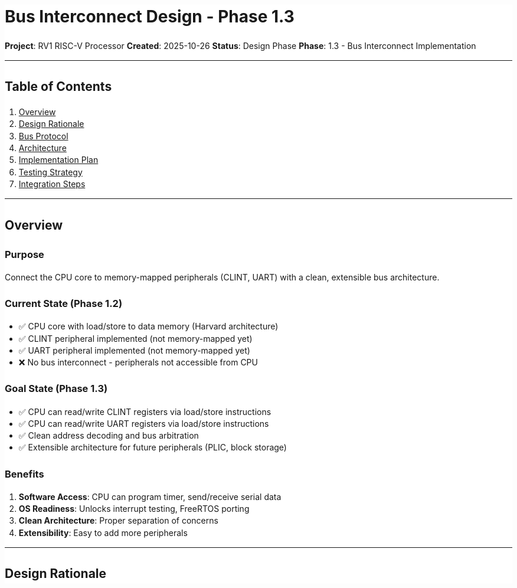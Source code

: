 # Bus Interconnect Design - Phase 1.3

**Project**: RV1 RISC-V Processor
**Created**: 2025-10-26
**Status**: Design Phase
**Phase**: 1.3 - Bus Interconnect Implementation

---

## Table of Contents
1. [Overview](#overview)
2. [Design Rationale](#design-rationale)
3. [Bus Protocol](#bus-protocol)
4. [Architecture](#architecture)
5. [Implementation Plan](#implementation-plan)
6. [Testing Strategy](#testing-strategy)
7. [Integration Steps](#integration-steps)

---

## Overview

### Purpose
Connect the CPU core to memory-mapped peripherals (CLINT, UART) with a clean, extensible bus architecture.

### Current State (Phase 1.2)
- ✅ CPU core with load/store to data memory (Harvard architecture)
- ✅ CLINT peripheral implemented (not memory-mapped yet)
- ✅ UART peripheral implemented (not memory-mapped yet)
- ❌ No bus interconnect - peripherals not accessible from CPU

### Goal State (Phase 1.3)
- ✅ CPU can read/write CLINT registers via load/store instructions
- ✅ CPU can read/write UART registers via load/store instructions
- ✅ Clean address decoding and bus arbitration
- ✅ Extensible architecture for future peripherals (PLIC, block storage)

### Benefits
1. **Software Access**: CPU can program timer, send/receive serial data
2. **OS Readiness**: Unlocks interrupt testing, FreeRTOS porting
3. **Clean Architecture**: Proper separation of concerns
4. **Extensibility**: Easy to add more peripherals

---

## Design Rationale

